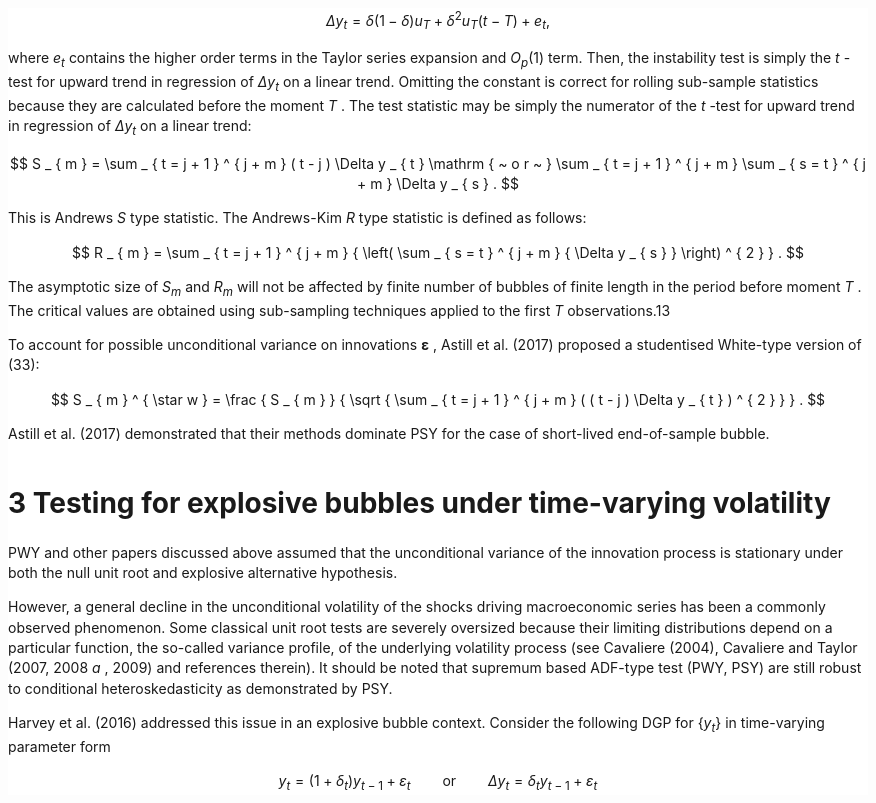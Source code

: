 $$
\Delta y _ { t } = \delta ( 1 - \delta ) u _ { T } + \delta ^ { 2 } u _ { T } ( t - T ) + e _ { t } ,
$$  

where $e _ { t }$ contains the higher order terms in the Taylor series expansion and $O _ { p } ( 1 )$ term. Then, the instability test is simply the $t$ -test for upward trend in regression of $\Delta y _ { t }$ on a linear trend. Omitting the constant is correct for rolling sub-sample statistics because they are calculated before the moment $T$ . The test statistic may be simply the numerator of the $t$ -test for upward trend in regression of $\Delta y _ { t }$ on a linear trend:  

$$
S _ { m } = \sum _ { t = j + 1 } ^ { j + m } ( t - j ) \Delta y _ { t } \mathrm { ~ o r ~ } \sum _ { t = j + 1 } ^ { j + m } \sum _ { s = t } ^ { j + m } \Delta y _ { s } .
$$  

This is Andrews $S$ type statistic. The Andrews-Kim $R$ type statistic is defined as follows:  

$$
R _ { m } = \sum _ { t = j + 1 } ^ { j + m } { \left( \sum _ { s = t } ^ { j + m } { \Delta y _ { s } } \right) ^ { 2 } } .
$$  

The asymptotic size of $S _ { m }$ and $R _ { m }$ will not be affected by finite number of bubbles of finite length in the period before moment $T$ . The critical values are obtained using sub-sampling techniques applied to the first $T$ observations.13  

To account for possible unconditional variance on innovations $\boldsymbol { \varepsilon }$ , Astill et al. (2017) proposed a studentised White-type version of (33):  

$$
S _ { m } ^ { \star w } = \frac { S _ { m } } { \sqrt { \sum _ { t = j + 1 } ^ { j + m } ( ( t - j ) \Delta y _ { t } ) ^ { 2 } } } .
$$  

Astill et al. (2017) demonstrated that their methods dominate PSY for the case of short-lived end-of-sample bubble.  

# 3 Testing for explosive bubbles under time-varying volatility  

PWY and other papers discussed above assumed that the unconditional variance of the innovation process is stationary under both the null unit root and explosive alternative hypothesis.  

However, a general decline in the unconditional volatility of the shocks driving macroeconomic series has been a commonly observed phenomenon. Some classical unit root tests are severely oversized because their limiting distributions depend on a particular function, the so-called variance profile, of the underlying volatility process (see Cavaliere (2004), Cavaliere and Taylor (2007, 2008 $a$ , 2009) and references therein). It should be noted that supremum based ADF-type test (PWY, PSY) are still robust to conditional heteroskedasticity as demonstrated by PSY.  

Harvey et al. (2016) addressed this issue in an explosive bubble context. Consider the following DGP for $\{ y _ { t } \}$ in time-varying parameter form  

$$
y _ { t } = ( 1 + \delta _ { t } ) y _ { t - 1 } + \varepsilon _ { t } \qquad { \mathrm { o r } } \qquad \Delta y _ { t } = \delta _ { t } y _ { t - 1 } + \varepsilon _ { t }
$$  
